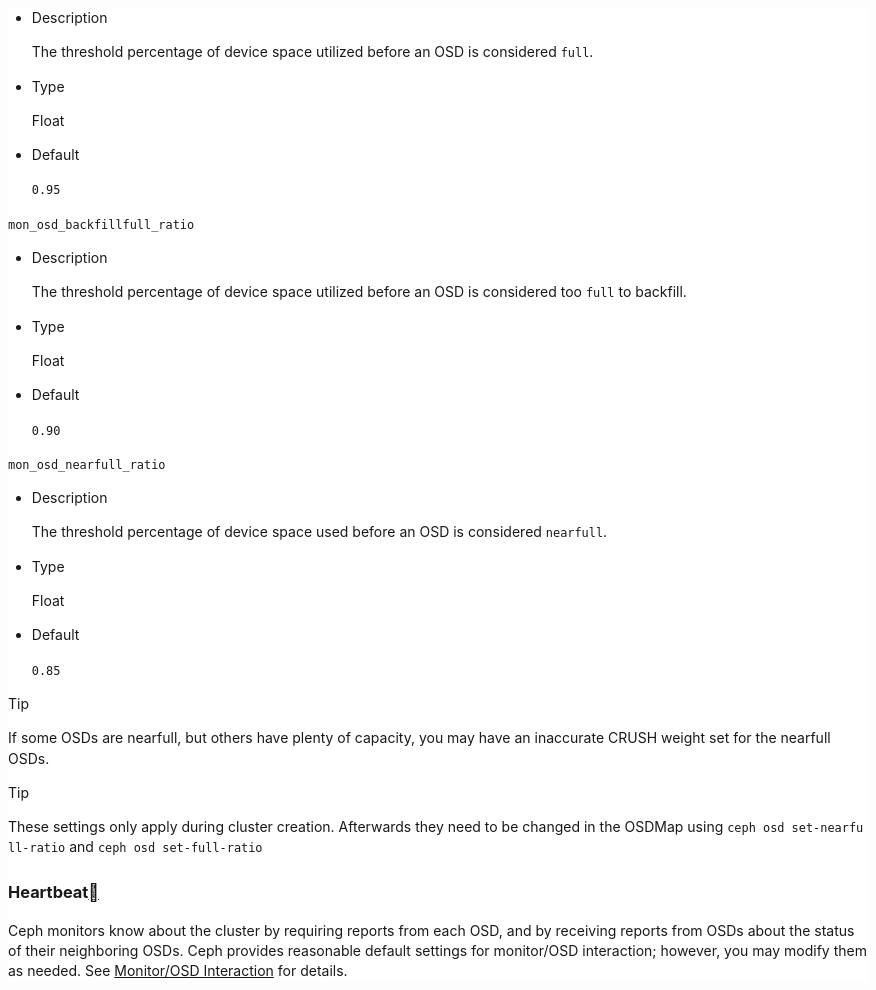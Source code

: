 - Description

  The threshold percentage of device space utilized before an OSD is considered `full`.

- Type

  Float

- Default

  `0.95`

```
mon_osd_backfillfull_ratio
```

- Description

  The threshold percentage of device space utilized before an OSD is considered too `full` to backfill.

- Type

  Float

- Default

  `0.90`

```
mon_osd_nearfull_ratio
```

- Description

  The threshold percentage of device space used before an OSD is considered `nearfull`.

- Type

  Float

- Default

  `0.85`

Tip

If some OSDs are nearfull, but others have plenty of capacity, you may have an inaccurate CRUSH weight set for the nearfull OSDs.

Tip

These settings only apply during cluster creation. Afterwards they need to be changed in the OSDMap using `ceph osd set-nearfull-ratio` and `ceph osd set-full-ratio`



### Heartbeat[](https://docs.ceph.com/en/latest/rados/configuration/mon-config-ref/#heartbeat)

Ceph monitors know about the cluster by requiring reports from each OSD, and by receiving reports from OSDs about the status of their neighboring OSDs. Ceph provides reasonable default settings for monitor/OSD interaction; however,  you may modify them as needed. See [Monitor/OSD Interaction](https://docs.ceph.com/en/latest/rados/configuration/mon-osd-interaction) for details.
